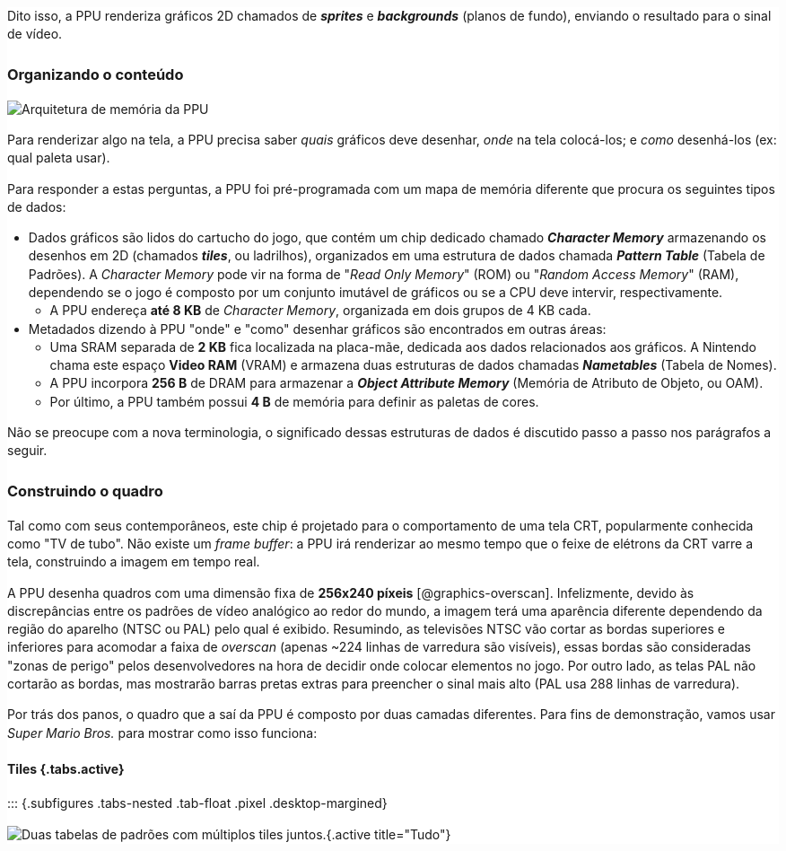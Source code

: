 Dito isso, a PPU renderiza gráficos 2D chamados de ***sprites*** e ***backgrounds*** (planos de fundo), enviando o resultado para o sinal de vídeo.

### Organizando o conteúdo

![Arquitetura de memória da PPU](ppu_content.png)

Para renderizar algo na tela, a PPU precisa saber *quais* gráficos deve desenhar, *onde* na tela colocá-los; e *como* desenhá-los (ex: qual paleta usar).

Para responder a estas perguntas, a PPU foi pré-programada com um mapa de memória diferente que procura os seguintes tipos de dados:

- Dados gráficos são lidos do cartucho do jogo, que contém um chip dedicado chamado ***Character Memory*** armazenando os desenhos em 2D (chamados ***tiles***, ou ladrilhos), organizados em uma estrutura de dados chamada ***Pattern Table*** (Tabela de Padrões). A *Character Memory* pode vir na forma de "*Read Only Memory*" (ROM) ou "*Random Access Memory*" (RAM), dependendo se o jogo é composto por um conjunto imutável de gráficos ou se a CPU deve intervir, respectivamente.
  - A PPU endereça **até 8 KB** de *Character Memory*, organizada em dois grupos de 4 KB cada.
- Metadados dizendo à PPU "onde" e "como" desenhar gráficos são encontrados em outras áreas:
  - Uma SRAM separada de **2 KB** fica localizada na placa-mãe, dedicada aos dados relacionados aos gráficos. A Nintendo chama este espaço **Video RAM** (VRAM) e armazena duas estruturas de dados chamadas ***Nametables*** (Tabela de Nomes).
  - A PPU incorpora **256 B** de DRAM para armazenar a ***Object Attribute Memory*** (Memória de Atributo de Objeto, ou OAM).
  - Por último, a PPU também possui **4 B** de memória para definir as paletas de cores.

Não se preocupe com a nova terminologia, o significado dessas estruturas de dados é discutido passo a passo nos parágrafos a seguir.

### Construindo o quadro

Tal como com seus contemporâneos, este chip é projetado para o comportamento de uma tela CRT, popularmente conhecida como "TV de tubo". Não existe um *frame buffer*: a PPU irá renderizar ao mesmo tempo que o feixe de elétrons da CRT varre a tela, construindo a imagem em tempo real.

A PPU desenha quadros com uma dimensão fixa de **256x240 píxeis** [@graphics-overscan]. Infelizmente, devido às discrepâncias entre os padrões de vídeo analógico ao redor do mundo, a imagem terá uma aparência diferente dependendo da região do aparelho (NTSC ou PAL) pelo qual é exibido. Resumindo, as televisões NTSC vão cortar as bordas superiores e inferiores para acomodar a faixa de *overscan* (apenas ~224 linhas de varredura são visíveis), essas bordas são consideradas "zonas de perigo" pelos desenvolvedores na hora de decidir onde colocar elementos no jogo. Por outro lado, as telas PAL não cortarão as bordas, mas mostrarão barras pretas extras para preencher o sinal mais alto (PAL usa 288 linhas de varredura).

Por trás dos panos, o quadro que a saí da PPU é composto por duas camadas diferentes. Para fins de demonstração, vamos usar *Super Mario Bros.* para mostrar como isso funciona:

#### Tiles {.tabs.active}

::: {.subfigures .tabs-nested .tab-float .pixel .desktop-margined}

![Duas tabelas de padrões com múltiplos tiles juntos.](ppu_mario/chr_map.png){.active title="Tudo"}
